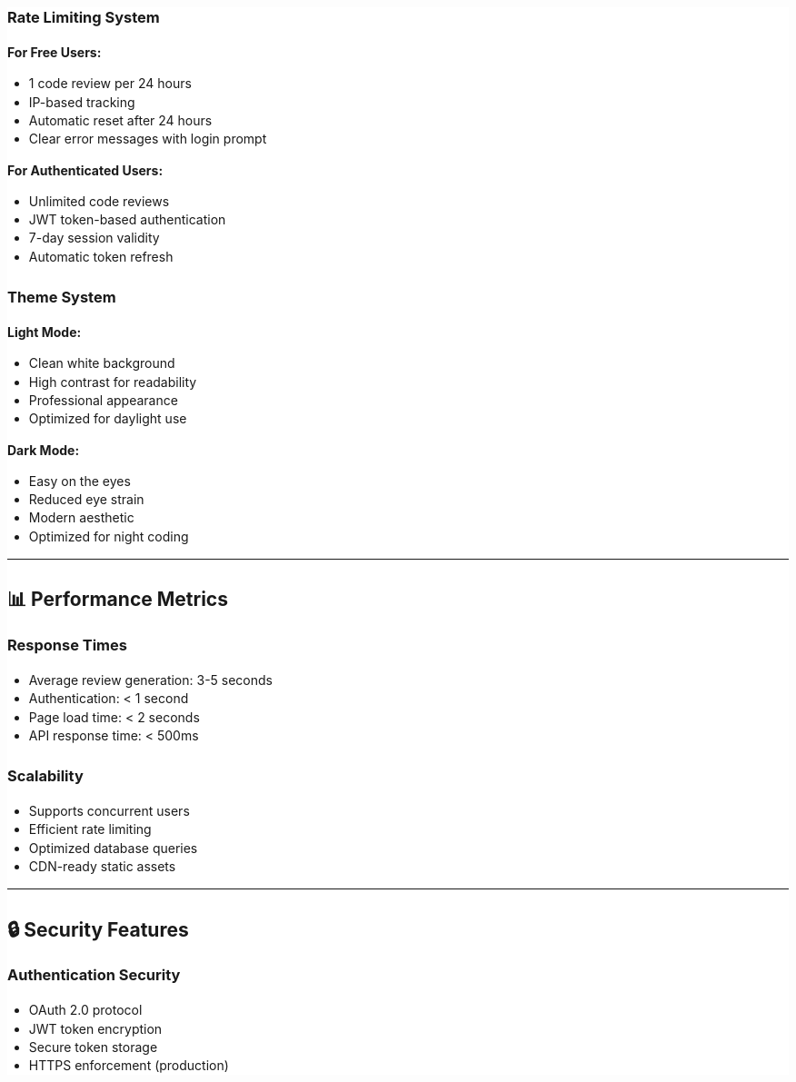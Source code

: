 ### Rate Limiting System

**For Free Users:**
- 1 code review per 24 hours
- IP-based tracking
- Automatic reset after 24 hours
- Clear error messages with login prompt

**For Authenticated Users:**
- Unlimited code reviews
- JWT token-based authentication
- 7-day session validity
- Automatic token refresh

### Theme System

**Light Mode:**
- Clean white background
- High contrast for readability
- Professional appearance
- Optimized for daylight use

**Dark Mode:**
- Easy on the eyes
- Reduced eye strain
- Modern aesthetic
- Optimized for night coding

---

## 📊 Performance Metrics

### Response Times
- Average review generation: 3-5 seconds
- Authentication: < 1 second
- Page load time: < 2 seconds
- API response time: < 500ms

### Scalability
- Supports concurrent users
- Efficient rate limiting
- Optimized database queries
- CDN-ready static assets

---

## 🔒 Security Features

### Authentication Security
- OAuth 2.0 protocol
- JWT token encryption
- Secure token storage
- HTTPS enforcement (production)
